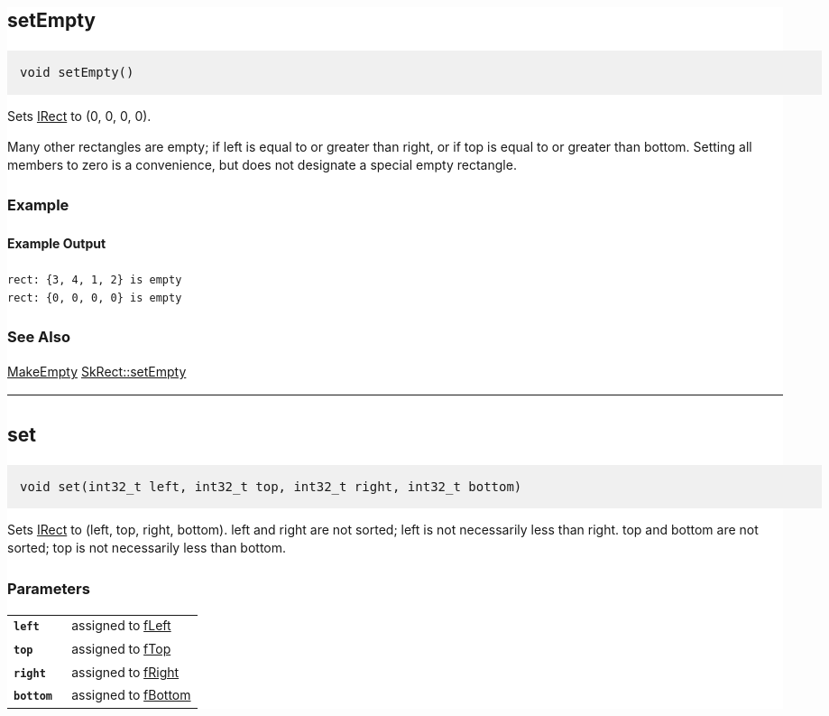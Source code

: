 <a name="SkIRect_setEmpty"></a>
## setEmpty

<pre style="padding: 1em 1em 1em 1em;width: 62.5em; background-color: #f0f0f0">
void setEmpty()
</pre>

Sets <a href="#IRect">IRect</a> to (0, 0, 0, 0).

Many other rectangles are empty; if left is equal to or greater than right,
or if top is equal to or greater than bottom. Setting all members to zero
is a convenience, but does not designate a special empty rectangle.

### Example

<div><fiddle-embed name="94039c3cc9e911c8ab2993d56fd06210">

#### Example Output

~~~~
rect: {3, 4, 1, 2} is empty
rect: {0, 0, 0, 0} is empty
~~~~

</fiddle-embed></div>

### See Also

<a href="#SkIRect_MakeEmpty">MakeEmpty</a> <a href="SkRect_Reference#SkRect_setEmpty">SkRect::setEmpty</a>

---

<a name="SkIRect_set"></a>
## set

<pre style="padding: 1em 1em 1em 1em;width: 62.5em; background-color: #f0f0f0">
void set(int32_t left, int32_t top, int32_t right, int32_t bottom)
</pre>

Sets <a href="#IRect">IRect</a> to (left, top, right, bottom).
left and right are not sorted; left is not necessarily less than right.
top and bottom are not sorted; top is not necessarily less than bottom.

### Parameters

<table>  <tr>    <td><a name="SkIRect_set_left"> <code><strong>left </strong></code> </a></td> <td>
assigned to <a href="#SkIRect_fLeft">fLeft</a></td>
  </tr>  <tr>    <td><a name="SkIRect_set_top"> <code><strong>top </strong></code> </a></td> <td>
assigned to <a href="#SkIRect_fTop">fTop</a></td>
  </tr>  <tr>    <td><a name="SkIRect_set_right"> <code><strong>right </strong></code> </a></td> <td>
assigned to <a href="#SkIRect_fRight">fRight</a></td>
  </tr>  <tr>    <td><a name="SkIRect_set_bottom"> <code><strong>bottom </strong></code> </a></td> <td>
assigned to <a href="#SkIRect_fBottom">fBottom</a></td>
  </tr>
</table>
